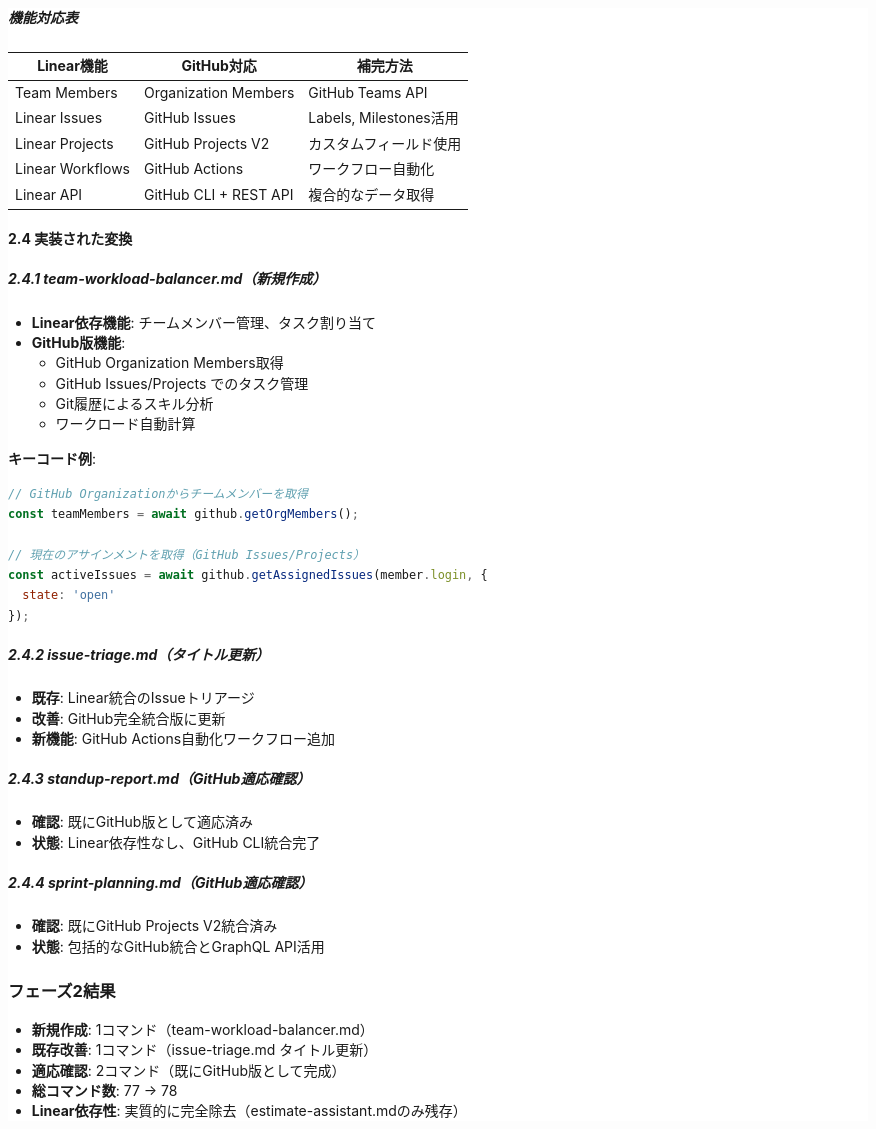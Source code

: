 ##### 機能対応表
| Linear機能 | GitHub対応 | 補完方法 |
|-----------|-----------|----------|
| Team Members | Organization Members | GitHub Teams API |
| Linear Issues | GitHub Issues | Labels, Milestones活用 |
| Linear Projects | GitHub Projects V2 | カスタムフィールド使用 |
| Linear Workflows | GitHub Actions | ワークフロー自動化 |
| Linear API | GitHub CLI + REST API | 複合的なデータ取得 |

#### 2.4 実装された変換

##### 2.4.1 team-workload-balancer.md（新規作成）
- **Linear依存機能**: チームメンバー管理、タスク割り当て
- **GitHub版機能**:
  - GitHub Organization Members取得
  - GitHub Issues/Projects でのタスク管理
  - Git履歴によるスキル分析
  - ワークロード自動計算

**キーコード例**:
```javascript
// GitHub Organizationからチームメンバーを取得
const teamMembers = await github.getOrgMembers();

// 現在のアサインメントを取得（GitHub Issues/Projects）
const activeIssues = await github.getAssignedIssues(member.login, {
  state: 'open'
});
```

##### 2.4.2 issue-triage.md（タイトル更新）
- **既存**: Linear統合のIssueトリアージ
- **改善**: GitHub完全統合版に更新
- **新機能**: GitHub Actions自動化ワークフロー追加

##### 2.4.3 standup-report.md（GitHub適応確認）
- **確認**: 既にGitHub版として適応済み
- **状態**: Linear依存性なし、GitHub CLI統合完了

##### 2.4.4 sprint-planning.md（GitHub適応確認）
- **確認**: 既にGitHub Projects V2統合済み
- **状態**: 包括的なGitHub統合とGraphQL API活用

### フェーズ2結果
- **新規作成**: 1コマンド（team-workload-balancer.md）
- **既存改善**: 1コマンド（issue-triage.md タイトル更新）
- **適応確認**: 2コマンド（既にGitHub版として完成）
- **総コマンド数**: 77 → 78
- **Linear依存性**: 実質的に完全除去（estimate-assistant.mdのみ残存）
